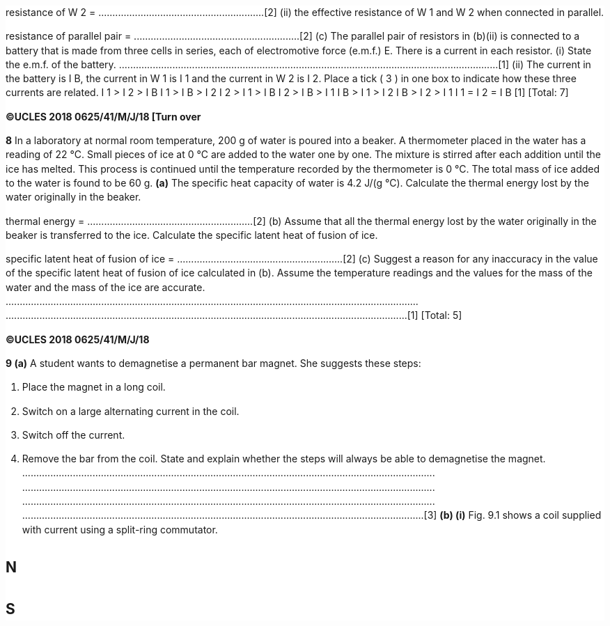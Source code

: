  resistance of W 2 = ...........................................................[2] (ii) the effective resistance of W 1 and W 2 when connected in parallel. 

 resistance of parallel pair = ...........................................................[2] (c) The parallel pair of resistors in (b)(ii) is connected to a battery that is made from three cells in series, each of electromotive force (e.m.f.) E. There is a current in each resistor. (i) State the e.m.f. of the battery. .......................................................................................................................................[1] (ii) The current in the battery is I B, the current in W 1 is I 1 and the current in W 2 is I 2. Place a tick ( 3 ) in one box to indicate how these three currents are related. I 1 > I 2 > I B I 1 > I B > I 2 I 2 > I 1 > I B I 2 > I B > I 1 I B > I 1 > I 2 I B > I 2 > I 1 I 1 = I 2 = I B [1] [Total: 7] 


**©UCLES 2018 0625/41/M/J/18 [Turn over** 

**8** In a laboratory at normal room temperature, 200 g of water is poured into a beaker. A thermometer placed in the water has a reading of 22 °C. Small pieces of ice at 0 °C are added to the water one by one. The mixture is stirred after each addition until the ice has melted. This process is continued until the temperature recorded by the thermometer is 0 °C. The total mass of ice added to the water is found to be 60 g. **(a)** The specific heat capacity of water is 4.2 J/(g °C). Calculate the thermal energy lost by the water originally in the beaker. 

 thermal energy = ...........................................................[2] (b) Assume that all the thermal energy lost by the water originally in the beaker is transferred to the ice. Calculate the specific latent heat of fusion of ice. 

 specific latent heat of fusion of ice = ...........................................................[2] (c) Suggest a reason for any inaccuracy in the value of the specific latent heat of fusion of ice calculated in (b). Assume the temperature readings and the values for the mass of the water and the mass of the ice are accurate. ................................................................................................................................................... ...............................................................................................................................................[1] [Total: 5] 


**©UCLES 2018 0625/41/M/J/18** 

**9 (a)** A student wants to demagnetise a permanent bar magnet. She suggests these steps: 

1. Place the magnet in a long coil. 

2. Switch on a large alternating current in the coil. 

3. Switch off the current. 

4. Remove the bar from the coil. State and explain whether the steps will always be able to demagnetise the magnet. ................................................................................................................................................... ................................................................................................................................................... ................................................................................................................................................... ...............................................................................................................................................[3] **(b) (i)** Fig. 9.1 shows a coil supplied with current using a split-ring commutator. 

## N 

## S 
